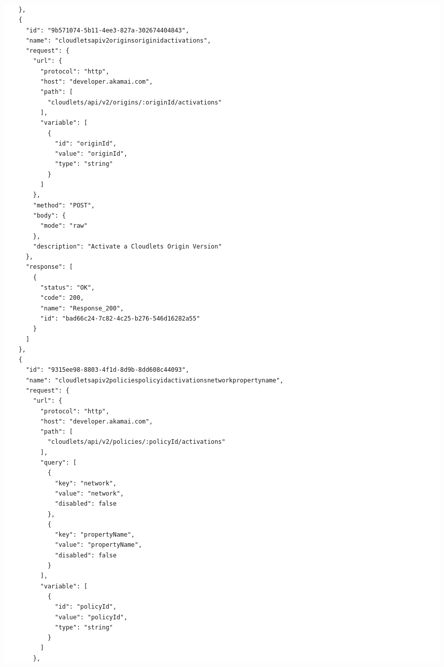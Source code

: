         },
        {
          "id": "9b571074-5b11-4ee3-827a-302674404843",
          "name": "cloudletsapiv2originsoriginidactivations",
          "request": {
            "url": {
              "protocol": "http",
              "host": "developer.akamai.com",
              "path": [
                "cloudlets/api/v2/origins/:originId/activations"
              ],
              "variable": [
                {
                  "id": "originId",
                  "value": "originId",
                  "type": "string"
                }
              ]
            },
            "method": "POST",
            "body": {
              "mode": "raw"
            },
            "description": "Activate a Cloudlets Origin Version"
          },
          "response": [
            {
              "status": "OK",
              "code": 200,
              "name": "Response_200",
              "id": "bad66c24-7c82-4c25-b276-546d16282a55"
            }
          ]
        },
        {
          "id": "9315ee98-8803-4f1d-8d9b-8dd608c44093",
          "name": "cloudletsapiv2policiespolicyidactivationsnetworkpropertyname",
          "request": {
            "url": {
              "protocol": "http",
              "host": "developer.akamai.com",
              "path": [
                "cloudlets/api/v2/policies/:policyId/activations"
              ],
              "query": [
                {
                  "key": "network",
                  "value": "network",
                  "disabled": false
                },
                {
                  "key": "propertyName",
                  "value": "propertyName",
                  "disabled": false
                }
              ],
              "variable": [
                {
                  "id": "policyId",
                  "value": "policyId",
                  "type": "string"
                }
              ]
            },
